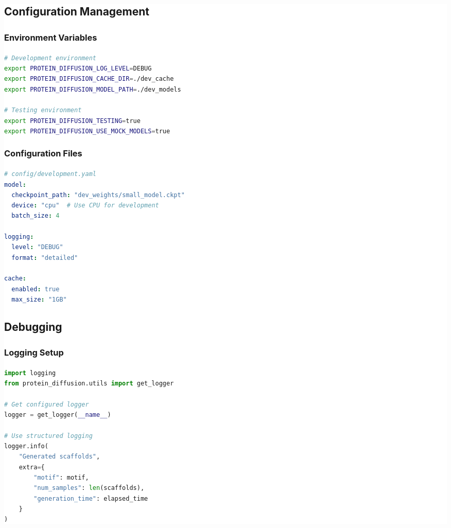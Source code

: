 ## Configuration Management

### Environment Variables

```bash
# Development environment
export PROTEIN_DIFFUSION_LOG_LEVEL=DEBUG
export PROTEIN_DIFFUSION_CACHE_DIR=./dev_cache
export PROTEIN_DIFFUSION_MODEL_PATH=./dev_models

# Testing environment
export PROTEIN_DIFFUSION_TESTING=true
export PROTEIN_DIFFUSION_USE_MOCK_MODELS=true
```

### Configuration Files

```yaml
# config/development.yaml
model:
  checkpoint_path: "dev_weights/small_model.ckpt"
  device: "cpu"  # Use CPU for development
  batch_size: 4

logging:
  level: "DEBUG"
  format: "detailed"

cache:
  enabled: true
  max_size: "1GB"
```

## Debugging

### Logging Setup

```python
import logging
from protein_diffusion.utils import get_logger

# Get configured logger
logger = get_logger(__name__)

# Use structured logging
logger.info(
    "Generated scaffolds",
    extra={
        "motif": motif,
        "num_samples": len(scaffolds),
        "generation_time": elapsed_time
    }
)
```
